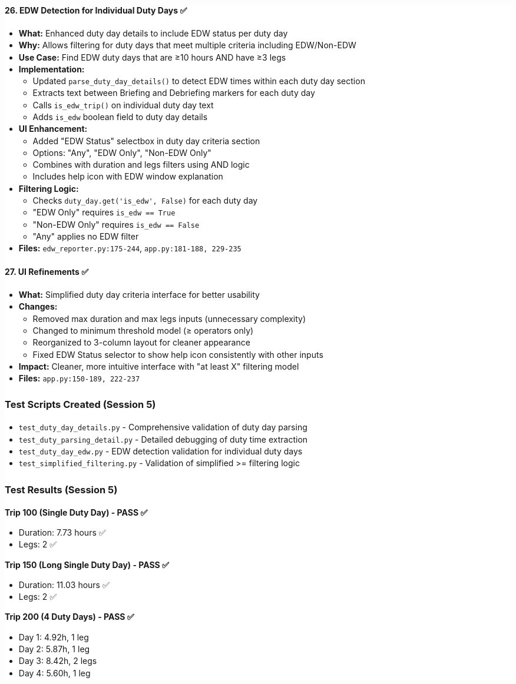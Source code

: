 #### 26. **EDW Detection for Individual Duty Days** ✅
- **What:** Enhanced duty day details to include EDW status per duty day
- **Why:** Allows filtering for duty days that meet multiple criteria including EDW/Non-EDW
- **Use Case:** Find EDW duty days that are ≥10 hours AND have ≥3 legs
- **Implementation:**
  - Updated `parse_duty_day_details()` to detect EDW times within each duty day section
  - Extracts text between Briefing and Debriefing markers for each duty day
  - Calls `is_edw_trip()` on individual duty day text
  - Adds `is_edw` boolean field to duty day details
- **UI Enhancement:**
  - Added "EDW Status" selectbox in duty day criteria section
  - Options: "Any", "EDW Only", "Non-EDW Only"
  - Combines with duration and legs filters using AND logic
  - Includes help icon with EDW window explanation
- **Filtering Logic:**
  - Checks `duty_day.get('is_edw', False)` for each duty day
  - "EDW Only" requires `is_edw == True`
  - "Non-EDW Only" requires `is_edw == False`
  - "Any" applies no EDW filter
- **Files:** `edw_reporter.py:175-244`, `app.py:181-188, 229-235`

#### 27. **UI Refinements** ✅
- **What:** Simplified duty day criteria interface for better usability
- **Changes:**
  - Removed max duration and max legs inputs (unnecessary complexity)
  - Changed to minimum threshold model (≥ operators only)
  - Reorganized to 3-column layout for cleaner appearance
  - Fixed EDW Status selector to show help icon consistently with other inputs
- **Impact:** Cleaner, more intuitive interface with "at least X" filtering model
- **Files:** `app.py:150-189, 222-237`

### Test Scripts Created (Session 5)
- `test_duty_day_details.py` - Comprehensive validation of duty day parsing
- `test_duty_parsing_detail.py` - Detailed debugging of duty time extraction
- `test_duty_day_edw.py` - EDW detection validation for individual duty days
- `test_simplified_filtering.py` - Validation of simplified >= filtering logic

### Test Results (Session 5)

**Trip 100 (Single Duty Day) - PASS ✅**
- Duration: 7.73 hours ✅
- Legs: 2 ✅

**Trip 150 (Long Single Duty Day) - PASS ✅**
- Duration: 11.03 hours ✅
- Legs: 2 ✅

**Trip 200 (4 Duty Days) - PASS ✅**
- Day 1: 4.92h, 1 leg
- Day 2: 5.87h, 1 leg
- Day 3: 8.42h, 2 legs
- Day 4: 5.60h, 1 leg
